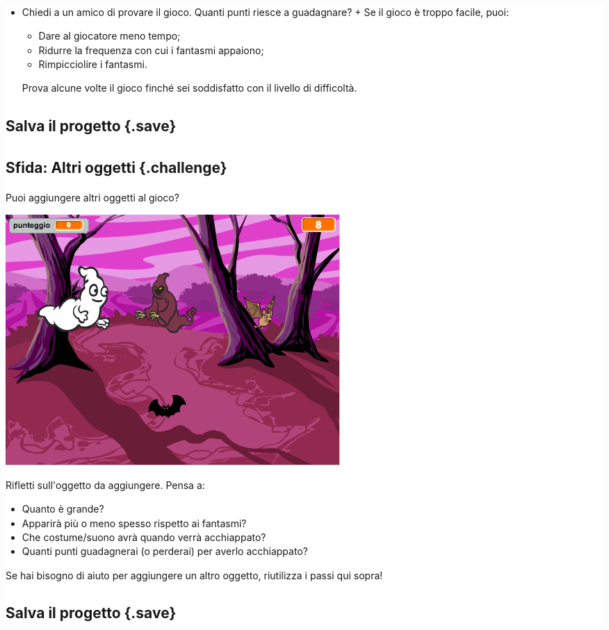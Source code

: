 + Chiedi a un amico di provare il gioco. Quanti punti riesce a guadagnare? + Se il gioco è troppo facile, puoi:

	+ Dare al giocatore meno tempo;
	+ Ridurre la frequenza con cui i fantasmi appaiono;
	+ Rimpicciolire i fantasmi.

	Prova alcune volte il gioco finché sei soddisfatto con il livello di difficoltà.

## Salva il progetto {.save}

## Sfida: Altri oggetti {.challenge}
Puoi aggiungere altri oggetti al gioco?

![screenshot](images/ghost-final.png)

Rifletti sull'oggetto da aggiungere. Pensa a:

+ Quanto è grande?
+ Apparirà più o meno spesso rispetto ai fantasmi?
+ Che costume/suono avrà quando verrà acchiappato?
+ Quanti punti guadagnerai (o perderai) per averlo acchiappato?

Se hai bisogno di aiuto per aggiungere un altro oggetto, riutilizza i passi qui sopra!

## Salva il progetto {.save}
